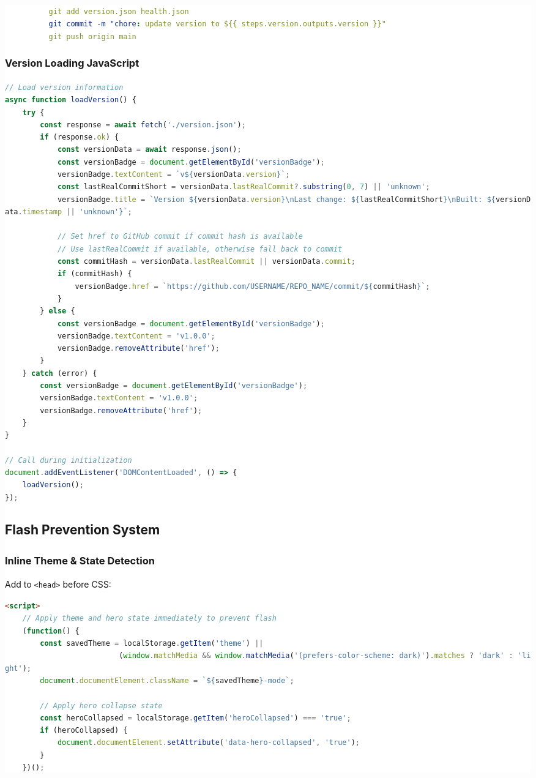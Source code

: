 ```yaml
          git add version.json health.json
          git commit -m "chore: update version to ${{ steps.version.outputs.version }}"
          git push origin main
```

### Version Loading JavaScript
```javascript
// Load version information
async function loadVersion() {
    try {
        const response = await fetch('./version.json');
        if (response.ok) {
            const versionData = await response.json();
            const versionBadge = document.getElementById('versionBadge');
            versionBadge.textContent = `v${versionData.version}`;
            const lastRealCommitShort = versionData.lastRealCommit?.substring(0, 7) || 'unknown';
            versionBadge.title = `Version ${versionData.version}\nLast change: ${lastRealCommitShort}\nBuilt: ${versionData.timestamp || 'unknown'}`;
            
            // Set href to GitHub commit if commit hash is available
            // Use lastRealCommit if available, otherwise fall back to commit
            const commitHash = versionData.lastRealCommit || versionData.commit;
            if (commitHash) {
                versionBadge.href = `https://github.com/USERNAME/REPO_NAME/commit/${commitHash}`;
            }
        } else {
            const versionBadge = document.getElementById('versionBadge');
            versionBadge.textContent = 'v1.0.0';
            versionBadge.removeAttribute('href');
        }
    } catch (error) {
        const versionBadge = document.getElementById('versionBadge');
        versionBadge.textContent = 'v1.0.0';
        versionBadge.removeAttribute('href');
    }
}

// Call during initialization
document.addEventListener('DOMContentLoaded', () => {
    loadVersion();
});
```

## Flash Prevention System

### Inline Theme & State Detection
Add to `<head>` before CSS:

```html
<script>
    // Apply theme and hero state immediately to prevent flash
    (function() {
        const savedTheme = localStorage.getItem('theme') || 
                          (window.matchMedia && window.matchMedia('(prefers-color-scheme: dark)').matches ? 'dark' : 'light');
        document.documentElement.className = `${savedTheme}-mode`;
        
        // Apply hero collapse state
        const heroCollapsed = localStorage.getItem('heroCollapsed') === 'true';
        if (heroCollapsed) {
            document.documentElement.setAttribute('data-hero-collapsed', 'true');
        }
    })();
```